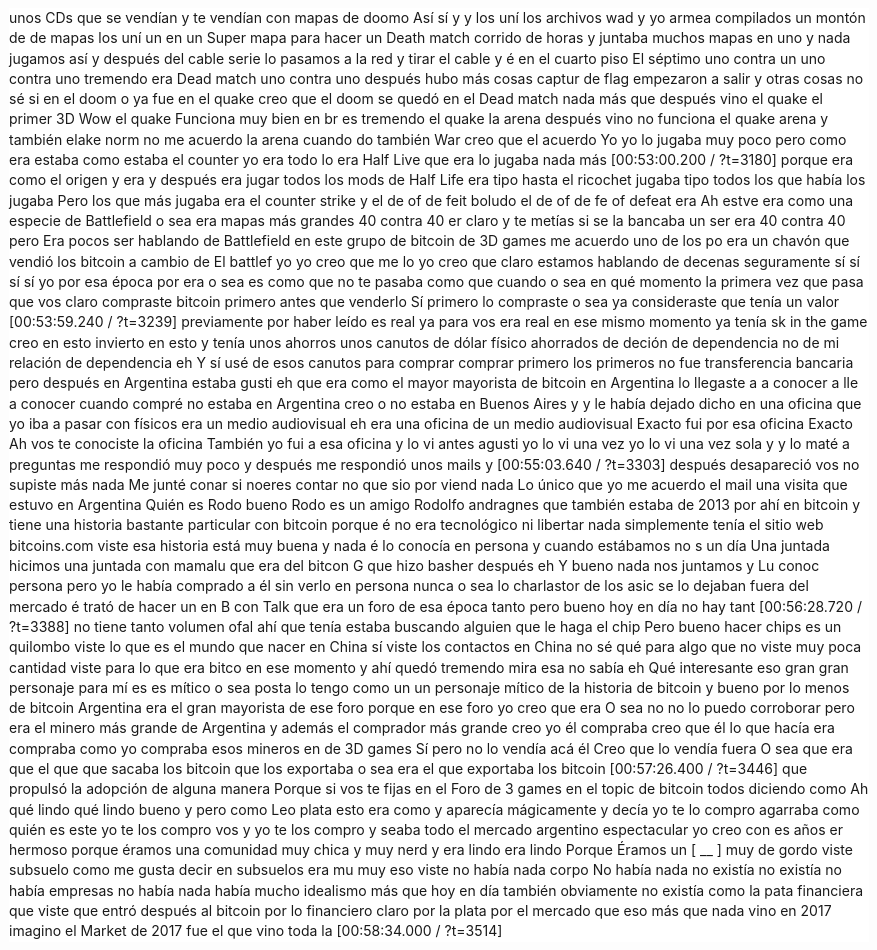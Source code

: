 unos CDs que se vendían y te vendían con mapas de doomo Así sí y y los uní los archivos wad y yo armea compilados un montón de de mapas los uní un en un Super mapa para hacer un Death match corrido de horas y juntaba muchos mapas en uno y nada jugamos así y después del cable serie lo pasamos a la red y tirar el cable y é en el cuarto piso El séptimo uno contra un uno contra uno tremendo era Dead match uno contra uno después hubo más cosas captur de flag empezaron a salir y otras cosas no sé si en el doom o ya fue en el quake creo que el doom se quedó en el Dead match nada más que después vino el quake el primer 3D Wow el quake Funciona muy bien en br es tremendo el quake la arena después vino no funciona el quake arena y también elake norm no me acuerdo la arena cuando do también War creo que el acuerdo Yo yo lo jugaba muy poco pero como era estaba como estaba el counter yo era todo lo era Half Live que era lo jugaba nada más 
[00:53:00.200 / ?t=3180]
porque era como el origen y era y después era jugar todos los mods de Half Life era tipo hasta el ricochet jugaba tipo todos los que había los jugaba Pero los que más jugaba era el counter strike y el de of de feit boludo el de of de fe of defeat era Ah estve era como una especie de Battlefield o sea era mapas más grandes 40 contra 40 er claro y te metías si se la bancaba un ser era 40 contra 40 pero Era pocos ser hablando de Battlefield en este grupo de bitcoin de 3D games me acuerdo uno de los po era un chavón que vendió los bitcoin a cambio de El battlef yo yo creo que me lo yo creo que claro estamos hablando de decenas seguramente sí sí sí sí yo por esa época por era o sea es como que no te pasaba como que cuando o sea en qué momento la primera vez que pasa que vos claro compraste bitcoin primero antes que venderlo Sí primero lo compraste o sea ya consideraste que tenía un valor 
[00:53:59.240 / ?t=3239]
previamente por haber leído es real ya para vos era real en ese mismo momento ya tenía sk in the game creo en esto invierto en esto y tenía unos ahorros unos canutos de dólar físico ahorrados de deción de dependencia no de mi relación de dependencia eh Y sí usé de esos canutos para comprar comprar primero los primeros no fue transferencia bancaria pero después en Argentina estaba gusti eh que era como el mayor mayorista de bitcoin en Argentina lo llegaste a a conocer a lle a conocer cuando compré no estaba en Argentina creo o no estaba en Buenos Aires y y le había dejado dicho en una oficina que yo iba a pasar con físicos era un medio audiovisual eh era una oficina de un medio audiovisual Exacto fui por esa oficina Exacto Ah vos te conociste la oficina También yo fui a esa oficina y lo vi antes agusti yo lo vi una vez yo lo vi una vez sola y y lo maté a preguntas me respondió muy poco y después me respondió unos mails y 
[00:55:03.640 / ?t=3303]
después desapareció vos no supiste más nada Me junté conar si noeres contar no que sio por viend nada Lo único que yo me acuerdo el mail una visita que estuvo en Argentina Quién es Rodo bueno Rodo es un amigo Rodolfo andragnes que también estaba de 2013 por ahí en bitcoin y tiene una historia bastante particular con bitcoin porque é no era tecnológico ni libertar nada simplemente tenía el sitio web bitcoins.com viste esa historia está muy buena y nada é lo conocía en persona y cuando estábamos no s un día Una juntada hicimos una juntada con mamalu que era del bitcon G que hizo basher después eh Y bueno nada nos juntamos y Lu conoc persona pero yo le había comprado a él sin verlo en persona nunca o sea lo charlastor de los asic se lo dejaban fuera del mercado é trató de hacer un en B con Talk que era un foro de esa época tanto pero bueno hoy en día no hay tant 
[00:56:28.720 / ?t=3388]
no tiene tanto volumen ofal ahí que tenía estaba buscando alguien que le haga el chip Pero bueno hacer chips es un quilombo viste lo que es el mundo que nacer en China sí viste los contactos en China no sé qué para algo que no viste muy poca cantidad viste para lo que era bitco en ese momento y ahí quedó tremendo mira esa no sabía eh Qué interesante eso gran gran personaje para mí es es mítico o sea posta lo tengo como un un personaje mítico de la historia de bitcoin y bueno por lo menos de bitcoin Argentina era el gran mayorista de ese foro porque en ese foro yo creo que era O sea no no lo puedo corroborar pero era el minero más grande de Argentina y además el comprador más grande creo yo él compraba creo que él lo que hacía era compraba como yo compraba esos mineros en de 3D games Sí pero no lo vendía acá él Creo que lo vendía fuera O sea que era que el que que sacaba los bitcoin que los exportaba o sea era el que exportaba los bitcoin 
[00:57:26.400 / ?t=3446]
que propulsó la adopción de alguna manera Porque si vos te fijas en el Foro de 3 games en el topic de bitcoin todos diciendo como Ah qué lindo qué lindo bueno y pero como Leo plata esto era como y aparecía mágicamente y decía yo te lo compro agarraba como quién es este yo te los compro vos y yo te los compro y seaba todo el mercado argentino espectacular yo creo con es años er hermoso porque éramos una comunidad muy chica y muy nerd y era lindo era lindo Porque Éramos un [&nbsp;__&nbsp;] muy de gordo viste subsuelo como me gusta decir en subsuelos era mu muy eso viste no había nada corpo No había nada no existía no existía no había empresas no había nada había mucho idealismo más que hoy en día también obviamente no existía como la pata financiera que viste que entró después al bitcoin por lo financiero claro por la plata por el mercado que eso más que nada vino en 2017 imagino el Market de 2017 fue el que vino toda la 
[00:58:34.000 / ?t=3514]